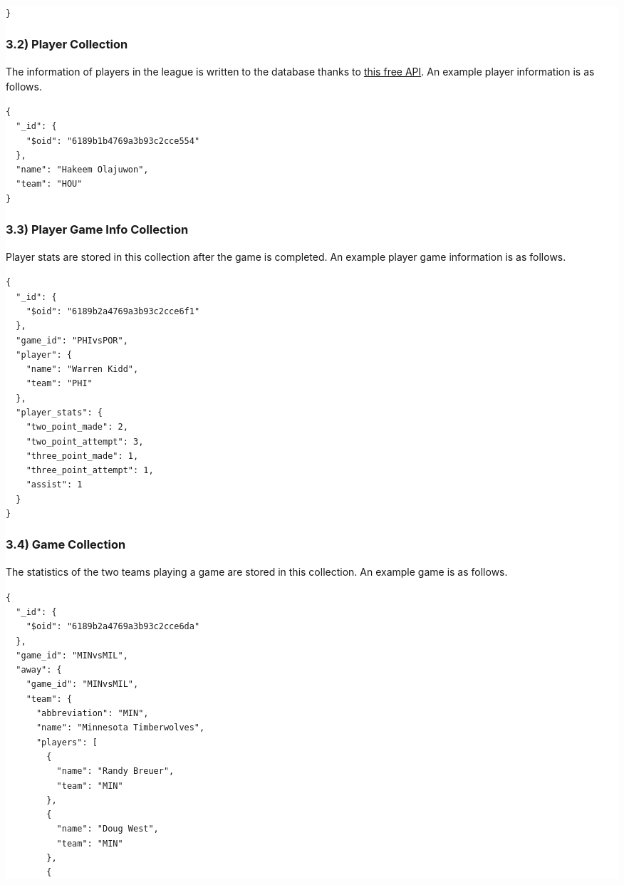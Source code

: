 ```
}
```

### 3.2) Player Collection
The information of players in the league is written to the database thanks to [this free API](https://www.balldontlie.io/). An example player information is as follows.
```
{
  "_id": {
    "$oid": "6189b1b4769a3b93c2cce554"
  },
  "name": "Hakeem Olajuwon",
  "team": "HOU"
}
```

### 3.3) Player Game Info Collection
Player stats are stored in this collection after the game is completed. An example player game information is as follows.
```
{
  "_id": {
    "$oid": "6189b2a4769a3b93c2cce6f1"
  },
  "game_id": "PHIvsPOR",
  "player": {
    "name": "Warren Kidd",
    "team": "PHI"
  },
  "player_stats": {
    "two_point_made": 2,
    "two_point_attempt": 3,
    "three_point_made": 1,
    "three_point_attempt": 1,
    "assist": 1
  }
}
```

### 3.4) Game Collection
The statistics of the two teams playing a game are stored in this collection. An example game is as follows.
```
{
  "_id": {
    "$oid": "6189b2a4769a3b93c2cce6da"
  },
  "game_id": "MINvsMIL",
  "away": {
    "game_id": "MINvsMIL",
    "team": {
      "abbreviation": "MIN",
      "name": "Minnesota Timberwolves",
      "players": [
        {
          "name": "Randy Breuer",
          "team": "MIN"
        },
        {
          "name": "Doug West",
          "team": "MIN"
        },
        {
```